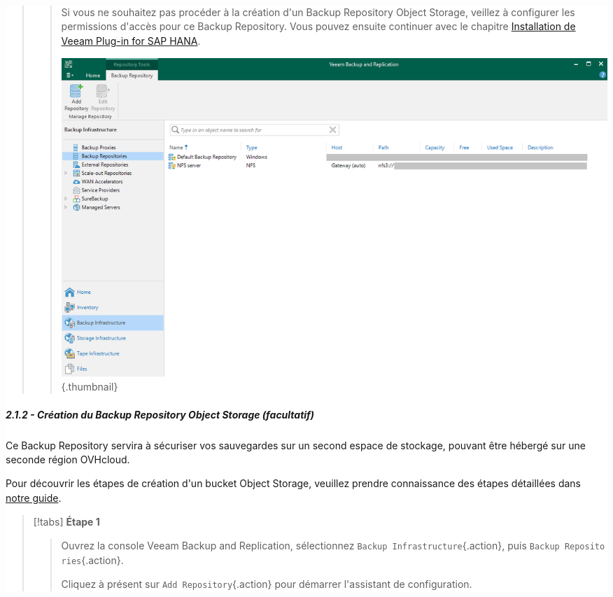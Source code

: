 >> Si vous ne souhaitez pas procéder à la création d'un Backup Repository Object Storage, veillez à configurer les permissions d'accès pour ce Backup Repository. Vous pouvez ensuite continuer avec le chapitre [Installation de Veeam Plug-in for SAP HANA](#veeampluginhana).
>>
>> ![backup_repository_3](images/backup_repository_3.png){.thumbnail}
>>

##### 2.1.2 - Création du Backup Repository Object Storage (facultatif)

Ce Backup Repository servira à sécuriser vos sauvegardes sur un second espace de stockage, pouvant être hébergé sur une seconde région OVHcloud.

Pour découvrir les étapes de création d'un bucket Object Storage, veuillez prendre connaissance des étapes détaillées dans [notre guide](/pages/storage_and_backup/object_storage/s3_create_bucket).

> [!tabs]
> **Étape 1**
>>
>> Ouvrez la console Veeam Backup and Replication, sélectionnez `Backup Infrastructure`{.action}, puis `Backup Repositories`{.action}.
>>
>> Cliquez à présent sur `Add Repository`{.action} pour démarrer l'assistant de configuration.
>>